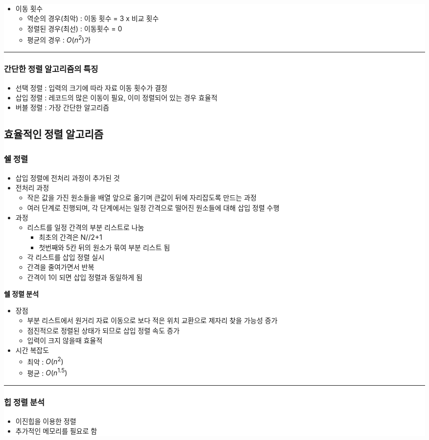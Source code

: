 - 이동 횟수
    - 역순의 경우(최악) : 이동 횟수 = 3 x 비교 횟수
    - 정렬된 경우(최선) : 이동횟수 = 0
    - 평균의 경우 : $O(n^2)$가

---

  

### **간단한 정렬 알고리즘의 특징**

- 선택 정렬 : 입력의 크기에 따라 자료 이동 횟수가 결정
- 삽입 정렬 : 레코드의 많은 이동이 필요, 이미 정렬되어 있는 경우 효율적
- 버블 정렬 : 가장 간단한 알고리즘

  

  

## 효율적인 정렬 알고리즘

### 쉘 정렬

- 삽입 정렬에 전처리 과정이 추가된 것
- 전처리 과정
    - 작은 값을 가진 원소들을 배열 앞으로 옮기며 큰값이 뒤에 자리잡도록 만드는 과정
    - 여러 단계로 진행되며, 각 단계에서는 일정 간격으로 떨어진 원소들에 대해 삽입 정렬 수행
- 과정
    - 리스트를 일정 간격의 부분 리스트로 나눔
        - 최초의 간격은 N//2+1
        - 첫번째와 5칸 뒤의 원소가 묶여 부분 리스트 됨
    - 각 리스트를 삽입 정렬 실시
    - 간격을 줄여가면서 반복
    - 간격이 1이 되면 삽입 정렬과 동일하게 됨

  

**쉘 정렬 분석**

- 장점
    - 부분 리스트에서 원거리 자료 이동으로 보다 적은 위치 교환으로 제자리 찾을 가능성 증가
    - 점진적으로 정렬된 상태가 되므로 삽입 정렬 속도 증가
    - 입력이 크지 않을때 효율적
- 시간 복잡도
    - 최악 : $O(n^2)$
    - 평균 : $O(n^{1.5})$

---

  

### 힙 정렬 분석

- 이진힙을 이용한 정렬
- 추가적인 메모리를 필요로 함

  
